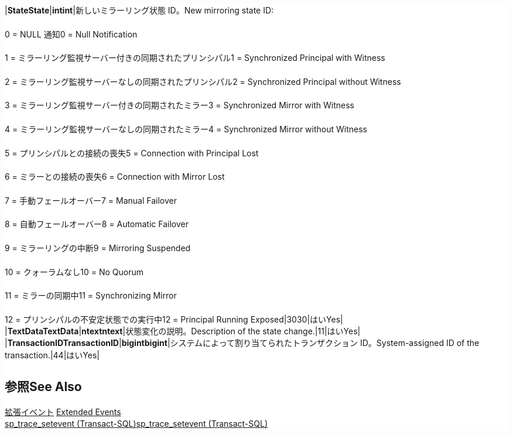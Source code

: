 |<span data-ttu-id="9e419-180">**State**</span><span class="sxs-lookup"><span data-stu-id="9e419-180">**State**</span></span>|<span data-ttu-id="9e419-181">**int**</span><span class="sxs-lookup"><span data-stu-id="9e419-181">**int**</span></span>|<span data-ttu-id="9e419-182">新しいミラーリング状態 ID。</span><span class="sxs-lookup"><span data-stu-id="9e419-182">New mirroring state ID:</span></span><br /><br /> <span data-ttu-id="9e419-183">0 = NULL 通知</span><span class="sxs-lookup"><span data-stu-id="9e419-183">0 = Null Notification</span></span><br /><br /> <span data-ttu-id="9e419-184">1 = ミラーリング監視サーバー付きの同期されたプリンシパル</span><span class="sxs-lookup"><span data-stu-id="9e419-184">1 = Synchronized Principal with Witness</span></span><br /><br /> <span data-ttu-id="9e419-185">2 = ミラーリング監視サーバーなしの同期されたプリンシパル</span><span class="sxs-lookup"><span data-stu-id="9e419-185">2 = Synchronized Principal without Witness</span></span><br /><br /> <span data-ttu-id="9e419-186">3 = ミラーリング監視サーバー付きの同期されたミラー</span><span class="sxs-lookup"><span data-stu-id="9e419-186">3 = Synchronized Mirror with Witness</span></span><br /><br /> <span data-ttu-id="9e419-187">4 = ミラーリング監視サーバーなしの同期されたミラー</span><span class="sxs-lookup"><span data-stu-id="9e419-187">4 = Synchronized Mirror without Witness</span></span><br /><br /> <span data-ttu-id="9e419-188">5 = プリンシパルとの接続の喪失</span><span class="sxs-lookup"><span data-stu-id="9e419-188">5 = Connection with Principal Lost</span></span><br /><br /> <span data-ttu-id="9e419-189">6 = ミラーとの接続の喪失</span><span class="sxs-lookup"><span data-stu-id="9e419-189">6 = Connection with Mirror Lost</span></span><br /><br /> <span data-ttu-id="9e419-190">7 = 手動フェールオーバー</span><span class="sxs-lookup"><span data-stu-id="9e419-190">7 = Manual Failover</span></span><br /><br /> <span data-ttu-id="9e419-191">8 = 自動フェールオーバー</span><span class="sxs-lookup"><span data-stu-id="9e419-191">8 = Automatic Failover</span></span><br /><br /> <span data-ttu-id="9e419-192">9 = ミラーリングの中断</span><span class="sxs-lookup"><span data-stu-id="9e419-192">9 = Mirroring Suspended</span></span><br /><br /> <span data-ttu-id="9e419-193">10 = クォーラムなし</span><span class="sxs-lookup"><span data-stu-id="9e419-193">10 = No Quorum</span></span><br /><br /> <span data-ttu-id="9e419-194">11 = ミラーの同期中</span><span class="sxs-lookup"><span data-stu-id="9e419-194">11 = Synchronizing Mirror</span></span><br /><br /> <span data-ttu-id="9e419-195">12 = プリンシパルの不安定状態での実行中</span><span class="sxs-lookup"><span data-stu-id="9e419-195">12 = Principal Running Exposed</span></span>|<span data-ttu-id="9e419-196">30</span><span class="sxs-lookup"><span data-stu-id="9e419-196">30</span></span>|<span data-ttu-id="9e419-197">はい</span><span class="sxs-lookup"><span data-stu-id="9e419-197">Yes</span></span>|  
|<span data-ttu-id="9e419-198">**TextData**</span><span class="sxs-lookup"><span data-stu-id="9e419-198">**TextData**</span></span>|<span data-ttu-id="9e419-199">**ntext**</span><span class="sxs-lookup"><span data-stu-id="9e419-199">**ntext**</span></span>|<span data-ttu-id="9e419-200">状態変化の説明。</span><span class="sxs-lookup"><span data-stu-id="9e419-200">Description of the state change.</span></span>|<span data-ttu-id="9e419-201">1</span><span class="sxs-lookup"><span data-stu-id="9e419-201">1</span></span>|<span data-ttu-id="9e419-202">はい</span><span class="sxs-lookup"><span data-stu-id="9e419-202">Yes</span></span>|  
|<span data-ttu-id="9e419-203">**TransactionID**</span><span class="sxs-lookup"><span data-stu-id="9e419-203">**TransactionID**</span></span>|<span data-ttu-id="9e419-204">**bigint**</span><span class="sxs-lookup"><span data-stu-id="9e419-204">**bigint**</span></span>|<span data-ttu-id="9e419-205">システムによって割り当てられたトランザクション ID。</span><span class="sxs-lookup"><span data-stu-id="9e419-205">System-assigned ID of the transaction.</span></span>|<span data-ttu-id="9e419-206">4</span><span class="sxs-lookup"><span data-stu-id="9e419-206">4</span></span>|<span data-ttu-id="9e419-207">はい</span><span class="sxs-lookup"><span data-stu-id="9e419-207">Yes</span></span>|  
  
## <a name="see-also"></a><span data-ttu-id="9e419-208">参照</span><span class="sxs-lookup"><span data-stu-id="9e419-208">See Also</span></span>  
 <span data-ttu-id="9e419-209">[拡張イベント](../extended-events/extended-events.md) </span><span class="sxs-lookup"><span data-stu-id="9e419-209">[Extended Events](../extended-events/extended-events.md) </span></span>  
 [<span data-ttu-id="9e419-210">sp_trace_setevent &#40;Transact-SQL&#41;</span><span class="sxs-lookup"><span data-stu-id="9e419-210">sp_trace_setevent &#40;Transact-SQL&#41;</span></span>](/sql/relational-databases/system-stored-procedures/sp-trace-setevent-transact-sql)  
  
  
